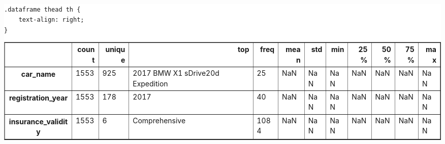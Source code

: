     .dataframe thead th {
        text-align: right;
    }

</style>
<table border="1" class="dataframe">
  <thead>
    <tr style="text-align: right;">
      <th></th>
      <th>count</th>
      <th>unique</th>
      <th>top</th>
      <th>freq</th>
      <th>mean</th>
      <th>std</th>
      <th>min</th>
      <th>25%</th>
      <th>50%</th>
      <th>75%</th>
      <th>max</th>
    </tr>
  </thead>
  <tbody>
    <tr>
      <th>car_name</th>
      <td>1553</td>
      <td>925</td>
      <td>2017 BMW X1 sDrive20d Expedition</td>
      <td>25</td>
      <td>NaN</td>
      <td>NaN</td>
      <td>NaN</td>
      <td>NaN</td>
      <td>NaN</td>
      <td>NaN</td>
      <td>NaN</td>
    </tr>
    <tr>
      <th>registration_year</th>
      <td>1553</td>
      <td>178</td>
      <td>2017</td>
      <td>40</td>
      <td>NaN</td>
      <td>NaN</td>
      <td>NaN</td>
      <td>NaN</td>
      <td>NaN</td>
      <td>NaN</td>
      <td>NaN</td>
    </tr>
    <tr>
      <th>insurance_validity</th>
      <td>1553</td>
      <td>6</td>
      <td>Comprehensive</td>
      <td>1084</td>
      <td>NaN</td>
      <td>NaN</td>
      <td>NaN</td>
      <td>NaN</td>
      <td>NaN</td>
      <td>NaN</td>
      <td>NaN</td>